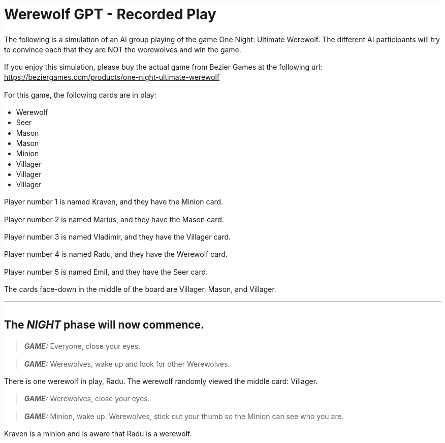 # Werewolf GPT - Recorded Play



The following is a simulation of an AI group playing of the game One Night: Ultimate Werewolf. The different AI participants will try to convince each that they are NOT the werewolves and win the game.

If you enjoy this simulation, please buy the actual game from Bezier Games at the following url: https://beziergames.com/products/one-night-ultimate-werewolf

For this game, the following cards are in play:


* Werewolf
* Seer
* Mason
* Mason
* Minion
* Villager
* Villager
* Villager


Player number 1 is named Kraven, and they have the Minion card.


Player number 2 is named Marius, and they have the Mason card.


Player number 3 is named Vladimir, and they have the Villager card.


Player number 4 is named Radu, and they have the Werewolf card.


Player number 5 is named Emil, and they have the Seer card.


The cards face-down in the middle of the board are Villager, Mason, and Villager.


---

## The ***NIGHT*** phase will now commence.


>***GAME:*** Everyone, close your eyes.


>***GAME:*** Werewolves, wake up and look for other Werewolves.


There is one werewolf in play, Radu. The werewolf randomly viewed the middle card: Villager.


>***GAME:*** Werewolves, close your eyes.


>***GAME:*** Minion, wake up. Werewolves, stick out your thumb so the Minion can see who you are.


Kraven is a minion and is aware that Radu is a werewolf.
